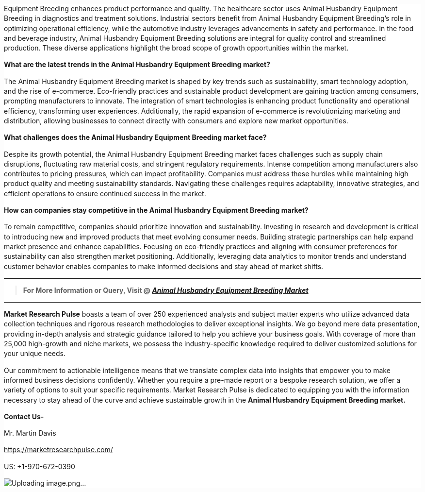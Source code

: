 Equipment Breeding enhances product performance and quality. The healthcare sector uses Animal Husbandry Equipment Breeding in diagnostics and treatment solutions. Industrial sectors benefit from Animal Husbandry Equipment Breeding&rsquo;s role in optimizing operational efficiency, while the automotive industry leverages advancements in safety and performance. In the food and beverage industry, Animal Husbandry Equipment Breeding solutions are integral for quality control and streamlined production. These diverse applications highlight the broad scope of growth opportunities within the market.</p><p><strong>What are the latest trends in the Animal Husbandry Equipment Breeding market?</strong></p><p>The Animal Husbandry Equipment Breeding market is shaped by key trends such as sustainability, smart technology adoption, and the rise of e-commerce. Eco-friendly practices and sustainable product development are gaining traction among consumers, prompting manufacturers to innovate. The integration of smart technologies is enhancing product functionality and operational efficiency, transforming user experiences. Additionally, the rapid expansion of e-commerce is revolutionizing marketing and distribution, allowing businesses to connect directly with consumers and explore new market opportunities.</p><p><strong>What challenges does the Animal Husbandry Equipment Breeding market face?</strong></p><p>Despite its growth potential, the Animal Husbandry Equipment Breeding market faces challenges such as supply chain disruptions, fluctuating raw material costs, and stringent regulatory requirements. Intense competition among manufacturers also contributes to pricing pressures, which can impact profitability. Companies must address these hurdles while maintaining high product quality and meeting sustainability standards. Navigating these challenges requires adaptability, innovative strategies, and efficient operations to ensure continued success in the market.</p><p><strong>How can companies stay competitive in the Animal Husbandry Equipment Breeding market?</strong></p><p>To remain competitive, companies should prioritize innovation and sustainability. Investing in research and development is critical to introducing new and improved products that meet evolving consumer needs. Building strategic partnerships can help expand market presence and enhance capabilities. Focusing on eco-friendly practices and aligning with consumer preferences for sustainability can also strengthen market positioning. Additionally, leveraging data analytics to monitor trends and understand customer behavior enables companies to make informed decisions and stay ahead of market shifts.</p><hr /><blockquote><p><strong>For More Information or Query, Visit @&nbsp;<em><a href="https://marketresearchpulse.com/report/68991/animal-husbandry-equipment-breeding-market?utm_source=Linkedin&utm_medium=029">Animal Husbandry Equipment Breeding Market</a></em></strong></p></blockquote><hr /><p><strong>Market Research Pulse</strong> boasts a team of over 250 experienced analysts and subject matter experts who utilize advanced data collection techniques and rigorous research methodologies to deliver exceptional insights. We go beyond mere data presentation, providing in-depth analysis and strategic guidance tailored to help you achieve your business goals. With coverage of more than 25,000 high-growth and niche markets, we possess the industry-specific knowledge required to deliver customized solutions for your unique needs.</p><p>Our commitment to actionable intelligence means that we translate complex data into insights that empower you to make informed business decisions confidently. Whether you require a pre-made report or a bespoke research solution, we offer a variety of options to suit your specific requirements. Market Research Pulse is dedicated to equipping you with the information necessary to stay ahead of the curve and achieve sustainable growth in the <strong>Animal Husbandry Equipment Breeding market.</strong></p><p><strong>Contact Us-</strong></p><p>Mr. Martin Davis</p><p>https://marketresearchpulse.com/</p><p>US: +1-970-672-0390</p>
![Uploading image.png…]()
